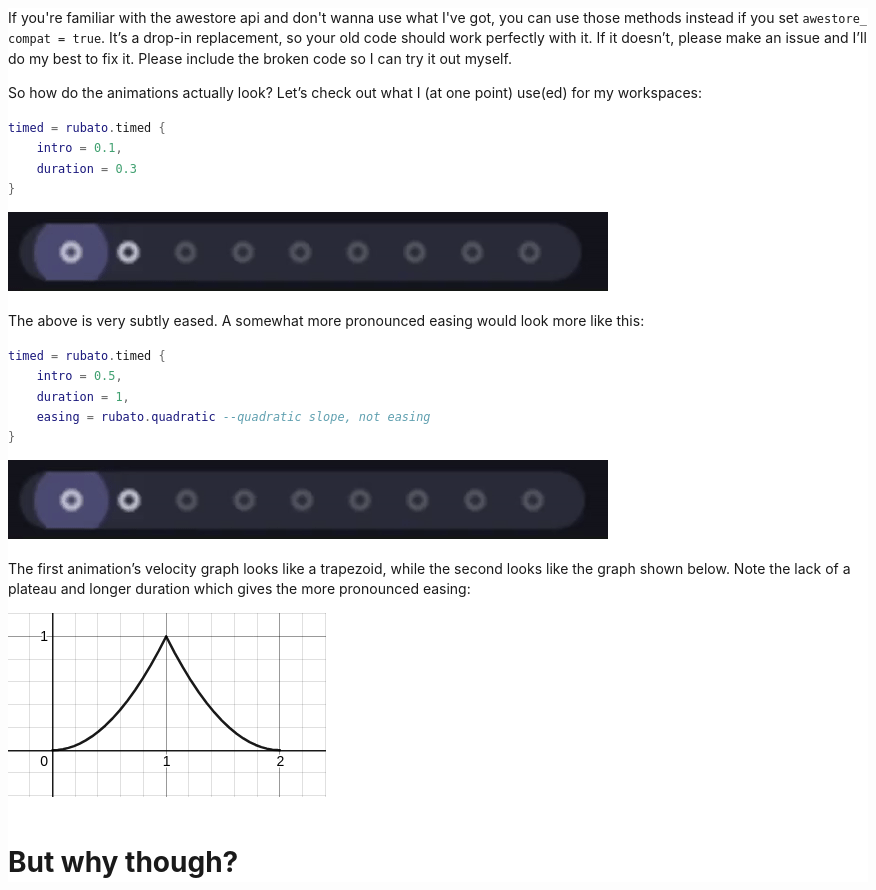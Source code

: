 If you're familiar with the awestore api and don't wanna use what I've got, you can use those methods 
instead if you set `awestore_compat = true`. It’s a drop-in replacement, so your old code should work perfectly with it. If it doesn’t, please make an issue and I’ll do my best to fix it. Please include the broken code so I can try it out myself.

So how do the animations actually look? Let’s check out what I (at one point) use(ed) for my workspaces:

```lua
timed = rubato.timed {
    intro = 0.1,
    duration = 0.3
}
```

![Normal Easing](./images/trapezoid_easing.gif)

The above is very subtly eased. A somewhat more pronounced easing would look more like this:

```lua
timed = rubato.timed {
    intro = 0.5,
    duration = 1,
    easing = rubato.quadratic --quadratic slope, not easing
}
```

![Quadratic Easing](./images/quadratic_easing.gif)

The first animation’s velocity graph looks like a trapezoid, while the second looks like the graph shown below. Note the lack of a plateau and longer duration which gives the more pronounced easing:

![More Quadratic Easing](./images/triangleish.png)

<h1 id="why">But why though?</h1>
